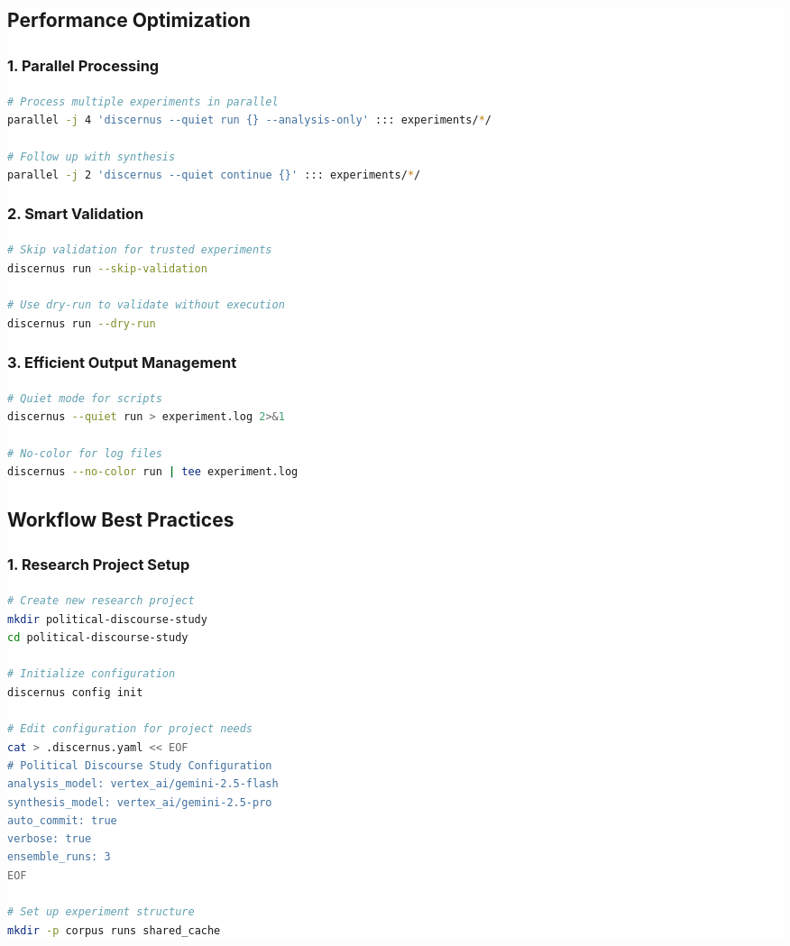 ## Performance Optimization

### 1. Parallel Processing

```bash
# Process multiple experiments in parallel
parallel -j 4 'discernus --quiet run {} --analysis-only' ::: experiments/*/

# Follow up with synthesis
parallel -j 2 'discernus --quiet continue {}' ::: experiments/*/
```

### 2. Smart Validation

```bash
# Skip validation for trusted experiments
discernus run --skip-validation

# Use dry-run to validate without execution
discernus run --dry-run
```

### 3. Efficient Output Management

```bash
# Quiet mode for scripts
discernus --quiet run > experiment.log 2>&1

# No-color for log files
discernus --no-color run | tee experiment.log
```

## Workflow Best Practices

### 1. Research Project Setup

```bash
# Create new research project
mkdir political-discourse-study
cd political-discourse-study

# Initialize configuration
discernus config init

# Edit configuration for project needs
cat > .discernus.yaml << EOF
# Political Discourse Study Configuration
analysis_model: vertex_ai/gemini-2.5-flash
synthesis_model: vertex_ai/gemini-2.5-pro
auto_commit: true
verbose: true
ensemble_runs: 3
EOF

# Set up experiment structure
mkdir -p corpus runs shared_cache
```
